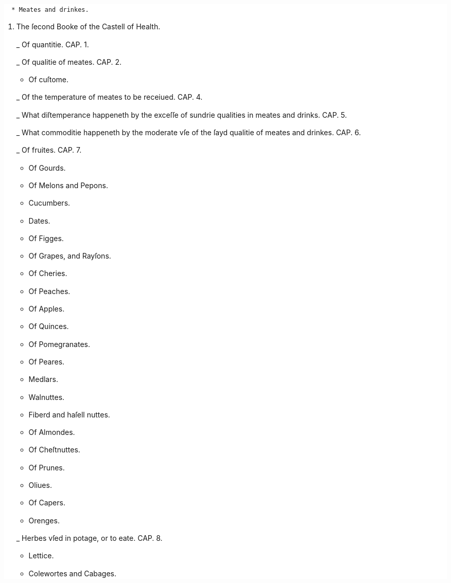       * Meates and drinkes.

1. The ſecond Booke of the Castell of Health.

    _ Of quantitie. CAP. 1.

    _ Of qualitie of meates. CAP. 2.

      * Of cuſtome.

    _ Of the temperature of meates to be receiued. CAP. 4.

    _ What diſtemperance happeneth by the exceſſe of sundrie qualities in meates and drinks. CAP. 5.

    _ What commoditie happeneth by the moderate vſe of the ſayd qualitie of meates and drinkes. CAP. 6.

    _ Of fruites. CAP. 7.

      * Of Gourds.

      * Of Melons and Pepons.

      * Cucumbers.

      * Dates.

      * Of Figges.

      * Of Grapes, and Rayſons.

      * Of Cheries.

      * Of Peaches.

      * Of Apples.

      * Of Quinces.

      * Of Pomegranates.

      * Of Peares.

      * Medlars.

      * Walnuttes.

      * Fiberd and haſell nuttes.

      * Of Almondes.

      * Of Cheſtnuttes.

      * Of Prunes.

      * Oliues.

      * Of Capers.

      * Orenges.

    _ Herbes vſed in potage, or to eate. CAP. 8.

      * Lettice.

      * Colewortes and Cabages.

